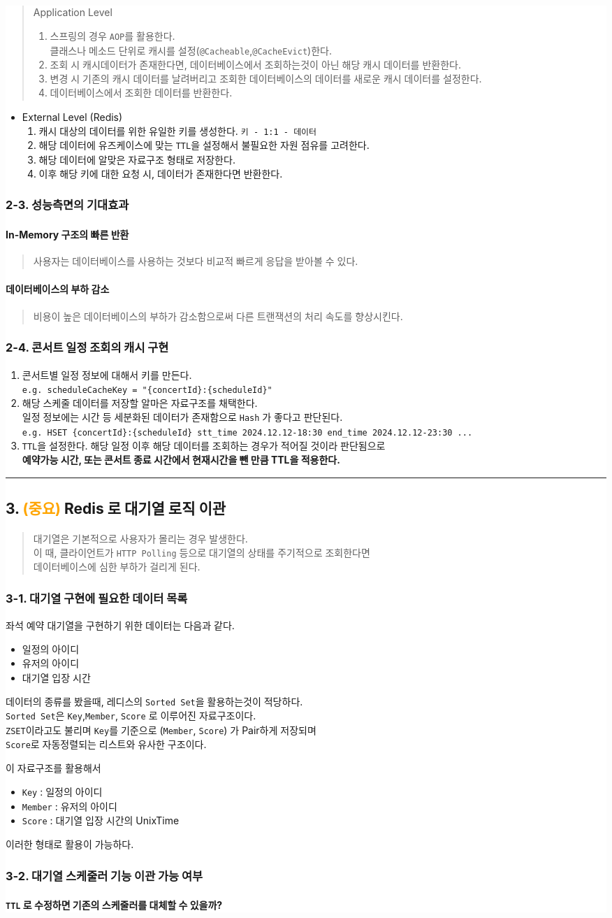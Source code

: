 > Application Level
> 1. 스프링의 경우 ```AOP```를 활용한다.  
     클래스나 메소드 단위로 캐시를 설정(```@Cacheable```,```@CacheEvict```)한다.
> 2. 조회 시 캐시데이터가 존재한다면, 데이터베이스에서 조회하는것이 아닌 해당 캐시 데이터를 반환한다.
> 3. 변경 시 기존의 캐시 데이터를 날려버리고 조회한 데이터베이스의 데이터를 새로운 캐시 데이터를 설정한다.
> 4. 데이터베이스에서 조회한 데이터를 반환한다.

- External Level (Redis)
  1. 캐시 대상의 데이터를 위한 유일한 키를 생성한다. ```키 - 1:1 - 데이터```
  2. 해당 데이터에 유즈케이스에 맞는 ```TTL```을 설정해서 불필요한 자원 점유를 고려한다.
  3. 해당 데이터에 알맞은 자료구조 형태로 저장한다.
  4. 이후 해당 키에 대한 요청 시, 데이터가 존재한다면 반환한다.

### 2-3. 성능측면의 기대효과

#### In-Memory 구조의 빠른 반환

> 사용자는 데이터베이스를 사용하는 것보다 비교적 빠르게 응답을 받아볼 수 있다.

#### 데이터베이스의 부하 감소

> 비용이 높은 데이터베이스의 부하가 감소함으로써 다른 트랜잭션의 처리 속도를 향상시킨다.

### 2-4. 콘서트 일정 조회의 캐시 구현

1. 콘서트별 일정 정보에 대해서 키를 만든다.  
   ```e.g. scheduleCacheKey = "{concertId}:{scheduleId}"```
2. 해당 스케줄 데이터를 저장할 알마은 자료구조를 채택한다.  
   일정 정보에는 시간 등 세분화된 데이터가 존재함으로 ```Hash``` 가 좋다고 판단된다.  
   ```e.g. HSET {concertId}:{scheduleId} stt_time 2024.12.12-18:30 end_time 2024.12.12-23:30 ...```
3. ```TTL```을 설정한다. 해당 일정 이후 해당 데이터를 조회하는 경우가 적어질 것이라 판단됨으로  
   **예약가능 시간, 또는 콘서트 종료 시간에서 현재시간을 뺀 만큼 TTL을 적용한다.**

---

## 3. <span style="color:#FFA500">(중요)</span> Redis 로 대기열 로직 이관

> 대기열은 기본적으로 사용자가 몰리는 경우 발생한다.  
> 이 때, 클라이언트가 ```HTTP Polling``` 등으로 대기열의 상태를 주기적으로 조회한다면   
> 데이터베이스에 심한 부하가 걸리게 된다.

### 3-1. 대기열 구현에 필요한 데이터 목록

좌석 예약 대기열을 구현하기 위한 데이터는 다음과 같다.

- 일정의 아이디
- 유저의 아이디
- 대기열 입장 시간

데이터의 종류를 봤을때, 레디스의 ```Sorted Set```을 활용하는것이 적당하다.  
```Sorted Set```은 ```Key```,```Member```, ```Score``` 로 이루어진 자료구조이다.  
```ZSET```이라고도 불리며 ```Key```를 기준으로 (```Member```, ```Score```) 가 Pair하게 저장되며  
```Score```로 자동정렬되는 리스트와 유사한 구조이다.

이 자료구조를 활용해서

- ```Key``` : 일정의 아이디
- ```Member``` : 유저의 아이디
- ```Score``` : 대기열 입장 시간의 UnixTime

이러한 형태로 활용이 가능하다.

### 3-2. 대기열 스케줄러 기능 이관 가능 여부

#### ```TTL``` 로 수정하면 기존의 스케줄러를 대체할 수 있을까?

   ```